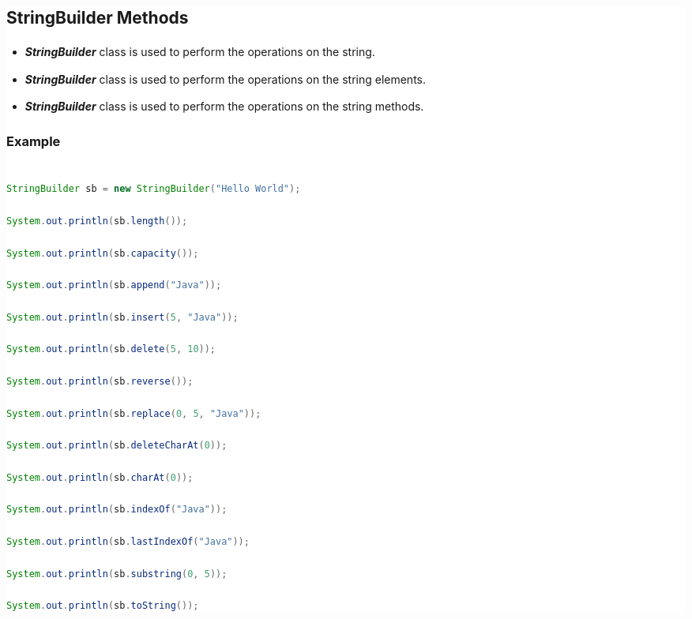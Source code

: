 ## StringBuilder Methods

- **_StringBuilder_** class is used to perform the operations on the string.

- **_StringBuilder_** class is used to perform the operations on the string elements.

- **_StringBuilder_** class is used to perform the operations on the string methods.

### Example

```java

StringBuilder sb = new StringBuilder("Hello World");

System.out.println(sb.length());

System.out.println(sb.capacity());

System.out.println(sb.append("Java"));

System.out.println(sb.insert(5, "Java"));

System.out.println(sb.delete(5, 10));

System.out.println(sb.reverse());

System.out.println(sb.replace(0, 5, "Java"));

System.out.println(sb.deleteCharAt(0));

System.out.println(sb.charAt(0));

System.out.println(sb.indexOf("Java"));

System.out.println(sb.lastIndexOf("Java"));

System.out.println(sb.substring(0, 5));

System.out.println(sb.toString());
```
